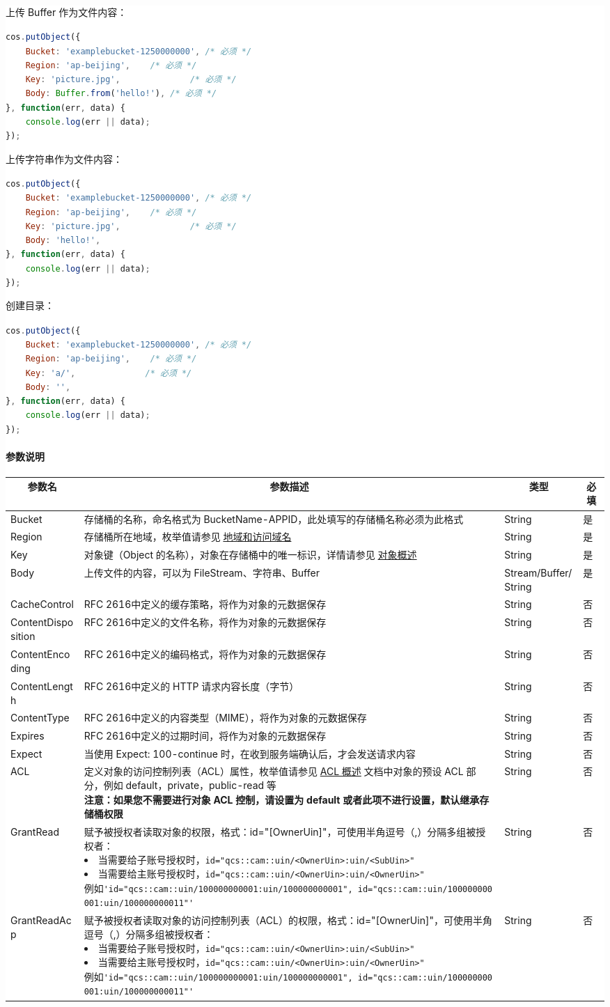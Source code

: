 上传 Buffer 作为文件内容：

```js
cos.putObject({
    Bucket: 'examplebucket-1250000000', /* 必须 */
    Region: 'ap-beijing',    /* 必须 */
    Key: 'picture.jpg',              /* 必须 */
    Body: Buffer.from('hello!'), /* 必须 */
}, function(err, data) {
    console.log(err || data);
});
```

上传字符串作为文件内容：

```js
cos.putObject({
    Bucket: 'examplebucket-1250000000', /* 必须 */
    Region: 'ap-beijing',    /* 必须 */
    Key: 'picture.jpg',              /* 必须 */
    Body: 'hello!',
}, function(err, data) {
    console.log(err || data);
});
```

创建目录：

```js
cos.putObject({
    Bucket: 'examplebucket-1250000000', /* 必须 */
    Region: 'ap-beijing',    /* 必须 */
    Key: 'a/',              /* 必须 */
    Body: '',
}, function(err, data) {
    console.log(err || data);
});

```

#### 参数说明

| 参数名                 | 参数描述                                                     | 类型                 | 必填 |
| ---------------------- | ------------------------------------------------------------ | -------------------- | ---- |
| Bucket                 | 存储桶的名称，命名格式为 BucketName-APPID，此处填写的存储桶名称必须为此格式 | String               | 是   |
| Region                 | 存储桶所在地域，枚举值请参见 [地域和访问域名](https://cloud.tencent.com/document/product/436/6224) | String               | 是   |
| Key                    | 对象键（Object 的名称），对象在存储桶中的唯一标识，详情请参见 [对象概述](https://cloud.tencent.com/document/product/436/13324) | String               | 是   |
| Body                   | 上传文件的内容，可以为 FileStream、字符串、Buffer            | Stream/Buffer/String | 是   |
| CacheControl           | RFC 2616中定义的缓存策略，将作为对象的元数据保存             | String               | 否   |
| ContentDisposition     | RFC 2616中定义的文件名称，将作为对象的元数据保存             | String               | 否   |
| ContentEncoding        | RFC 2616中定义的编码格式，将作为对象的元数据保存             | String               | 否   |
| ContentLength          | RFC 2616中定义的 HTTP 请求内容长度（字节）                   | String               | 否   |
| ContentType            | RFC 2616中定义的内容类型（MIME），将作为对象的元数据保存     | String               | 否   |
| Expires                | RFC 2616中定义的过期时间，将作为对象的元数据保存             | String               | 否   |
| Expect                 | 当使用 Expect: 100-continue 时，在收到服务端确认后，才会发送请求内容 | String               | 否   |
| ACL                    | 定义对象的访问控制列表（ACL）属性，枚举值请参见 [ACL 概述](https://cloud.tencent.com/document/product/436/30752#.E9.A2.84.E8.AE.BE.E7.9A.84-acl) 文档中对象的预设 ACL 部分，例如 default，private，public-read 等 <br>**注意：如果您不需要进行对象 ACL 控制，请设置为 default 或者此项不进行设置，默认继承存储桶权限** | String               | 否   |
| GrantRead              | 赋予被授权者读取对象的权限，格式：id="[OwnerUin]"，可使用半角逗号（,）分隔多组被授权者：<br><li>当需要给子账号授权时，`id="qcs::cam::uin/<OwnerUin>:uin/<SubUin>"`<br><li>当需要给主账号授权时，`id="qcs::cam::uin/<OwnerUin>:uin/<OwnerUin>"`<br>例如`'id="qcs::cam::uin/100000000001:uin/100000000001", id="qcs::cam::uin/100000000001:uin/100000000011"'` | String               | 否   |
| GrantReadAcp           | 赋予被授权者读取对象的访问控制列表（ACL）的权限，格式：id="[OwnerUin]"，可使用半角逗号（,）分隔多组被授权者：<br><li>当需要给子账号授权时，`id="qcs::cam::uin/<OwnerUin>:uin/<SubUin>"`<br><li>当需要给主账号授权时，`id="qcs::cam::uin/<OwnerUin>:uin/<OwnerUin>"`<br>例如`'id="qcs::cam::uin/100000000001:uin/100000000001", id="qcs::cam::uin/100000000001:uin/100000000011"'` | String               | 否   |
